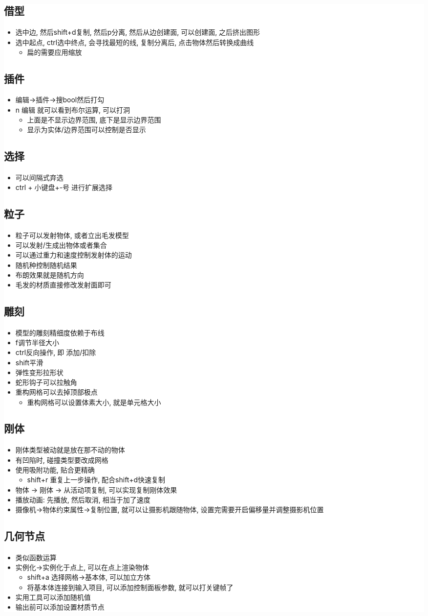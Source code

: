 ## 借型
* 选中边, 然后shift+d复制, 然后p分离, 然后从边创建面, 可以创建面, 之后挤出图形
* 选中起点, ctrl选中终点, 会寻找最短的线, 复制分离后, 点击物体然后转换成曲线
    * 扁的需要应用缩放

## 插件
* 编辑->插件->搜bool然后打勾
* n 编辑 就可以看到布尔运算, 可以打洞
    * 上面是不显示边界范围, 底下是显示边界范围
    * 显示为实体/边界范围可以控制是否显示

## 选择
* 可以间隔式弃选
* ctrl + 小键盘+-号 进行扩展选择

## 粒子
* 粒子可以发射物体, 或者立出毛发模型
* 可以发射/生成出物体或者集合
* 可以通过重力和速度控制发射体的运动
* 随机种控制随机结果
* 布朗效果就是随机方向
* 毛发的材质直接修改发射面即可

## 雕刻
* 模型的雕刻精细度依赖于布线
* f调节半径大小
* ctrl反向操作, 即 添加/扣除
* shift平滑
* 弹性变形拉形状
* 蛇形钩子可以拉触角
* 重构网格可以去掉顶部极点
    * 重构网格可以设置体素大小, 就是单元格大小

## 刚体
* 刚体类型被动就是放在那不动的物体
* 有凹陷时, 碰撞类型要改成网格
* 使用吸附功能, 贴合更精确
    * shift+r 重复上一步操作, 配合shift+d快速复制
* 物体 -> 刚体 -> 从活动项复制, 可以实现复制刚体效果
* 播放动画: 先播放, 然后取消, 相当于加了速度
* 摄像机->物体约束属性->复制位置, 就可以让摄影机跟随物体, 设置完需要开启偏移量并调整摄影机位置

## 几何节点
* 类似函数运算
* 实例化->实例化于点上, 可以在点上渲染物体
    * shift+a 选择网格->基本体, 可以加立方体
    * 将基本体连接到输入项目, 可以添加控制面板参数, 就可以打关键帧了
* 实用工具可以添加随机值
* 输出前可以添加设置材质节点
